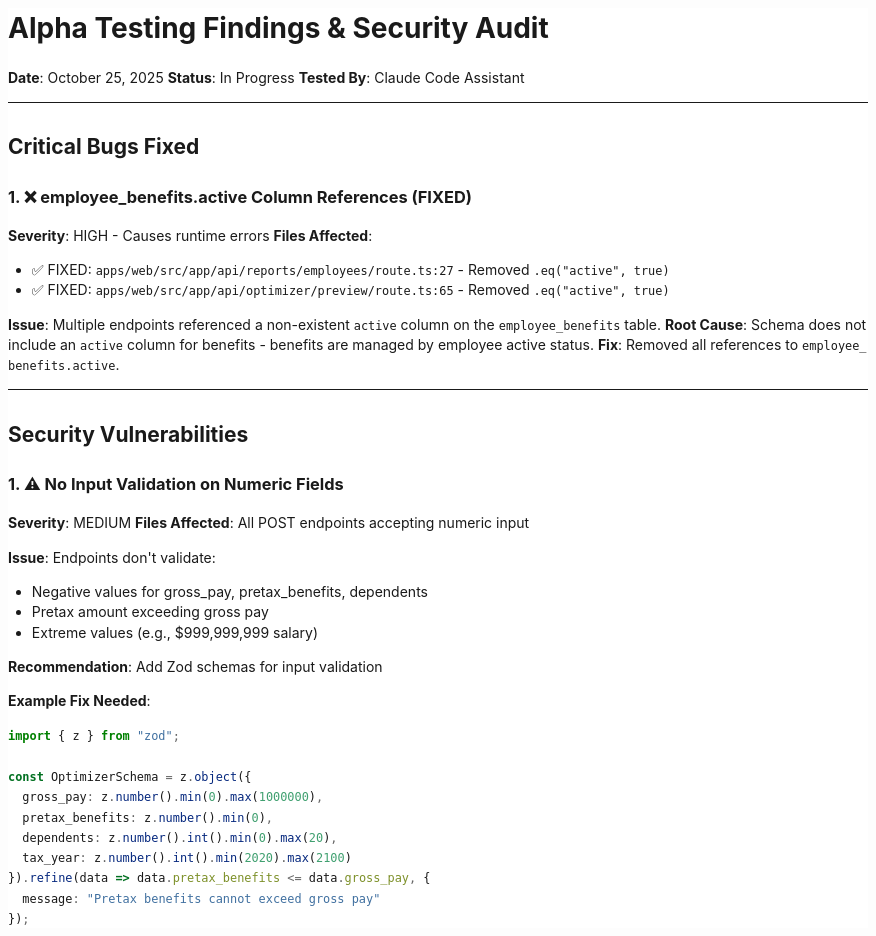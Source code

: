 # Alpha Testing Findings & Security Audit

**Date**: October 25, 2025
**Status**: In Progress
**Tested By**: Claude Code Assistant

---

## Critical Bugs Fixed

### 1. ❌ employee_benefits.active Column References (FIXED)
**Severity**: HIGH - Causes runtime errors
**Files Affected**:
- ✅ FIXED: `apps/web/src/app/api/reports/employees/route.ts:27` - Removed `.eq("active", true)`
- ✅ FIXED: `apps/web/src/app/api/optimizer/preview/route.ts:65` - Removed `.eq("active", true)`

**Issue**: Multiple endpoints referenced a non-existent `active` column on the `employee_benefits` table.
**Root Cause**: Schema does not include an `active` column for benefits - benefits are managed by employee active status.
**Fix**: Removed all references to `employee_benefits.active`.

---

## Security Vulnerabilities

### 1. ⚠️ No Input Validation on Numeric Fields
**Severity**: MEDIUM
**Files Affected**: All POST endpoints accepting numeric input

**Issue**: Endpoints don't validate:
- Negative values for gross_pay, pretax_benefits, dependents
- Pretax amount exceeding gross pay
- Extreme values (e.g., $999,999,999 salary)

**Recommendation**: Add Zod schemas for input validation

**Example Fix Needed**:
```typescript
import { z } from "zod";

const OptimizerSchema = z.object({
  gross_pay: z.number().min(0).max(1000000),
  pretax_benefits: z.number().min(0),
  dependents: z.number().int().min(0).max(20),
  tax_year: z.number().int().min(2020).max(2100)
}).refine(data => data.pretax_benefits <= data.gross_pay, {
  message: "Pretax benefits cannot exceed gross pay"
});
```

